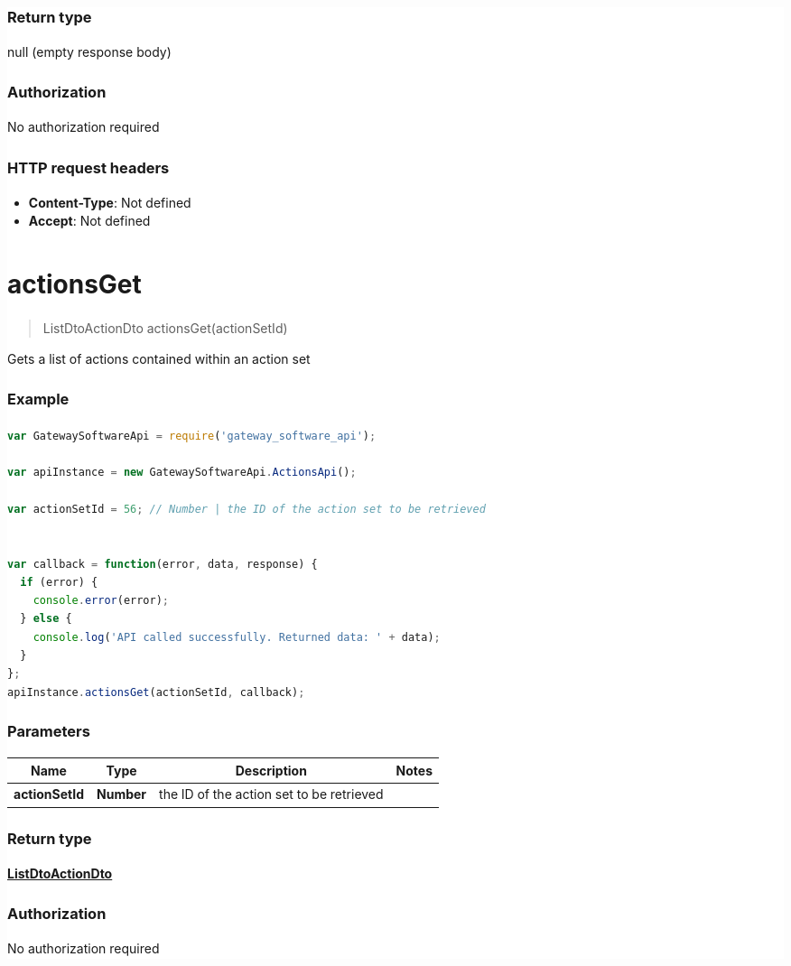 ### Return type

null (empty response body)

### Authorization

No authorization required

### HTTP request headers

 - **Content-Type**: Not defined
 - **Accept**: Not defined

<a name="actionsGet"></a>
# **actionsGet**
> ListDtoActionDto actionsGet(actionSetId)

Gets a list of actions contained within an action set

### Example
```javascript
var GatewaySoftwareApi = require('gateway_software_api');

var apiInstance = new GatewaySoftwareApi.ActionsApi();

var actionSetId = 56; // Number | the ID of the action set to be retrieved


var callback = function(error, data, response) {
  if (error) {
    console.error(error);
  } else {
    console.log('API called successfully. Returned data: ' + data);
  }
};
apiInstance.actionsGet(actionSetId, callback);
```

### Parameters

Name | Type | Description  | Notes
------------- | ------------- | ------------- | -------------
 **actionSetId** | **Number**| the ID of the action set to be retrieved | 

### Return type

[**ListDtoActionDto**](ListDtoActionDto.md)

### Authorization

No authorization required
